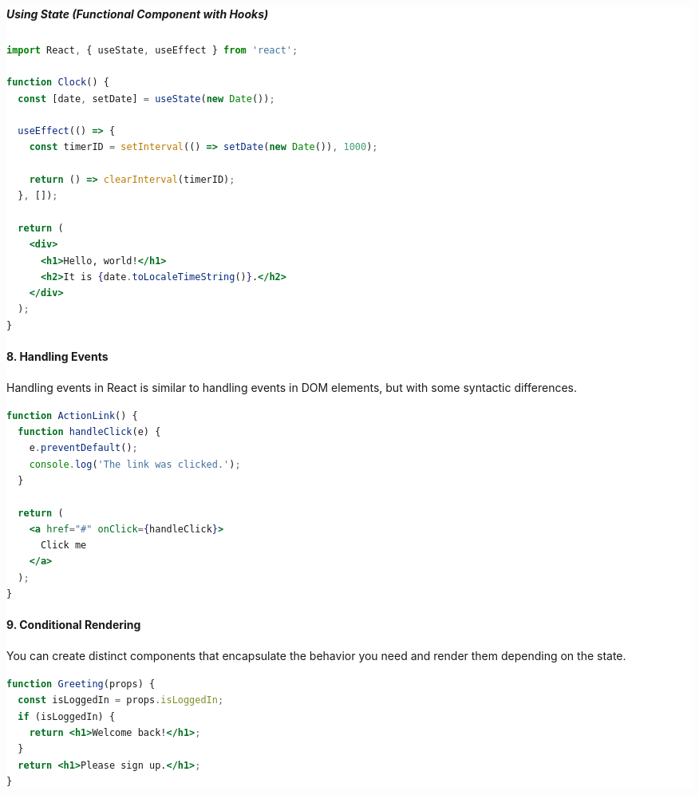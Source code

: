 
##### Using State (Functional Component with Hooks)
```jsx
import React, { useState, useEffect } from 'react';

function Clock() {
  const [date, setDate] = useState(new Date());

  useEffect(() => {
    const timerID = setInterval(() => setDate(new Date()), 1000);

    return () => clearInterval(timerID);
  }, []);

  return (
    <div>
      <h1>Hello, world!</h1>
      <h2>It is {date.toLocaleTimeString()}.</h2>
    </div>
  );
}
```

#### 8. Handling Events
Handling events in React is similar to handling events in DOM elements, but with some syntactic differences.

```jsx
function ActionLink() {
  function handleClick(e) {
    e.preventDefault();
    console.log('The link was clicked.');
  }

  return (
    <a href="#" onClick={handleClick}>
      Click me
    </a>
  );
}
```

#### 9. Conditional Rendering
You can create distinct components that encapsulate the behavior you need and render them depending on the state.

```jsx
function Greeting(props) {
  const isLoggedIn = props.isLoggedIn;
  if (isLoggedIn) {
    return <h1>Welcome back!</h1>;
  }
  return <h1>Please sign up.</h1>;
}
```
